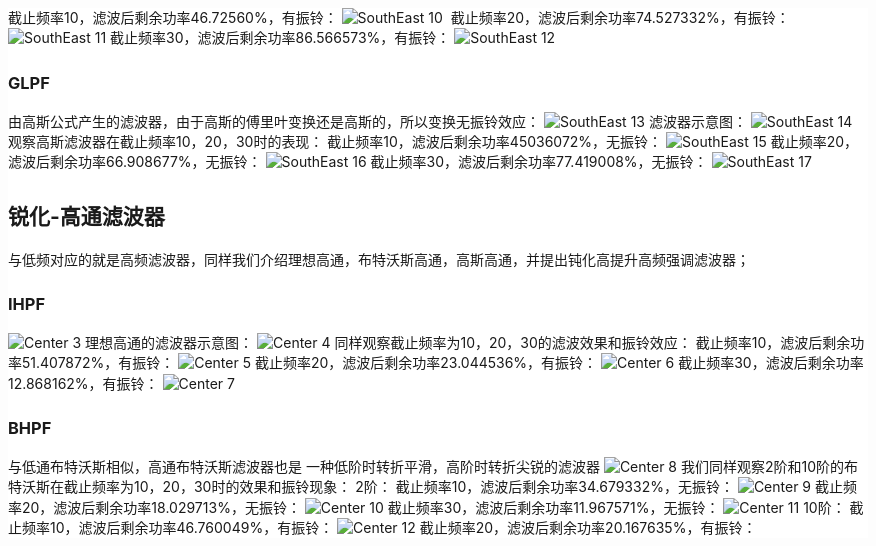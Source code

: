 截止频率10，滤波后剩余功率46.72560%，有振铃：
![SouthEast 10][] 
截止频率20，滤波后剩余功率74.527332%，有振铃：
![SouthEast 11][]
截止频率30，滤波后剩余功率86.566573%，有振铃：
![SouthEast 12][]


### GLPF       
由高斯公式产生的滤波器，由于高斯的傅里叶变换还是高斯的，所以变换无振铃效应：
![SouthEast 13][]
滤波器示意图：
![SouthEast 14][]
观察高斯滤波器在截止频率10，20，30时的表现：
截止频率10，滤波后剩余功率45036072%，无振铃：
![SouthEast 15][]
截止频率20，滤波后剩余功率66.908677%，无振铃：
![SouthEast 16][]
截止频率30，滤波后剩余功率77.419008%，无振铃：
![SouthEast 17][]


## 锐化-高通滤波器
与低频对应的就是高频滤波器，同样我们介绍理想高通，布特沃斯高通，高斯高通，并提出钝化高提升高频强调滤波器；

### IHPF
![Center 3][]
理想高通的滤波器示意图：
![Center 4][]
同样观察截止频率为10，20，30的滤波效果和振铃效应：
截止频率10，滤波后剩余功率51.407872%，有振铃：
![Center 5][]
截止频率20，滤波后剩余功率23.044536%，有振铃：
![Center 6][]
截止频率30，滤波后剩余功率12.868162%，有振铃：
![Center 7][]
### BHPF
与低通布特沃斯相似，高通布特沃斯滤波器也是 一种低阶时转折平滑，高阶时转折尖锐的滤波器
![Center 8][]
我们同样观察2阶和10阶的布特沃斯在截止频率为10，20，30时的效果和振铃现象：
2阶：
截止频率10，滤波后剩余功率34.679332%，无振铃：
![Center 9][]
截止频率20，滤波后剩余功率18.029713%，无振铃：
![Center 10][]
截止频率30，滤波后剩余功率11.967571%，无振铃：
![Center 11][]
10阶：
截止频率10，滤波后剩余功率46.760049%，有振铃：
![Center 12][]
截止频率20，滤波后剩余功率20.167635%，有振铃：

[https_github.com_Tony-Tan_DIPpro]: https://github.com/Tony-Tan/DIPpro
[Center]: ./20150122113024319.png
[Center 1]: ./20150122114126656.png
[SouthEast]: ./20150122120116703.jpg
[Center 2]: ./20150122114323322.png
[SouthEast 1]: ./20150122114954312.jpg
[SouthEast 2]: ./20150122143108671.png
[SouthEast 3]: ./20150122143406671.png
[SouthEast 4]: ./20150122143216071.png
[SouthEast 5]: ./20150122143710100.png
[SouthEast 6]: ./20150122143920048.jpg
[SouthEast 7]: ./20150122144405763.png
[SouthEast 8]: ./20150122144421550.png
[SouthEast 9]: ./20150122144413218.png
[SouthEast 10]: ./20150122144502734.png
[SouthEast 11]: ./20150122144511485.png
[SouthEast 12]: ./20150122144449843.png
[SouthEast 13]: ./20150122145340046.png
[SouthEast 14]: ./20150122145443211.jpg
[SouthEast 15]: ./20150122145646077.png
[SouthEast 16]: ./20150122145644984.png
[SouthEast 17]: ./20150122145743844.png
[Center 3]: ./20150122151306921.png
[Center 4]: ./20150122152020406.jpg
[Center 5]: ./20150122151846338.png
[Center 6]: ./20150122151901299.png
[Center 7]: ./20150122151919051.png
[Center 8]: ./20150122151344828.png
[Center 9]: ./20150122152753540.png
[Center 10]: ./20150122152815162.png
[Center 11]: ./20150122152856125.png
[Center 12]: ./20150122153725125.png
[Center 13]: ./20150122153737512.png
[Center 14]: ./20150122153752847.png
[Center 15]: ./20150122151427331.png
[Center 16]: ./20150122153933437.jpg
[Center 17]: ./20150122154309187.png
[Center 18]: ./20150122154327015.png
[Center 19]: ./20150122154339453.png
[Center 20]: ./20150122151520402.png